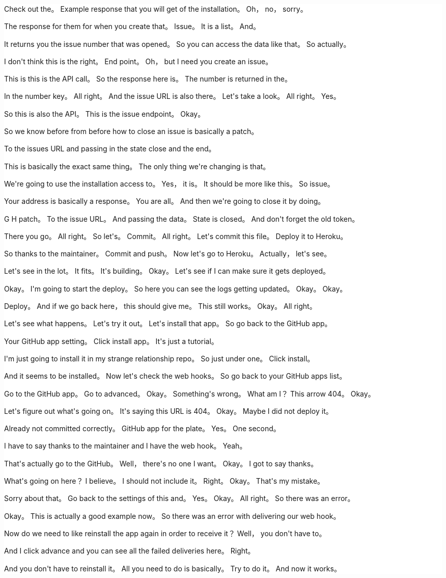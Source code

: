  Check out the。 Example response that you will get of the installation。 Oh， no， sorry。

 The response for them for when you create that。 Issue。 It is a list。 And。

 It returns you the issue number that was opened。 So you can access the data like that。 So actually。

 I don't think this is the right。 End point。 Oh， but I need you create an issue。

 This is this is the API call。 So the response here is。 The number is returned in the。

 In the number key。 All right。 And the issue URL is also there。 Let's take a look。 All right。 Yes。

 So this is also the API。 This is the issue endpoint。 Okay。

 So we know before from before how to close an issue is basically a patch。

 To the issues URL and passing in the state close and the end。

 This is basically the exact same thing。 The only thing we're changing is that。

 We're going to use the installation access to。 Yes， it is。 It should be more like this。 So issue。

 Your address is basically a response。 You are all。 And then we're going to close it by doing。

 G H patch。 To the issue URL。 And passing the data。 State is closed。 And don't forget the old token。

 There you go。 All right。 So let's。 Commit。 All right。 Let's commit this file。 Deploy it to Heroku。

 So thanks to the maintainer。 Commit and push。 Now let's go to Heroku。 Actually， let's see。

 Let's see in the lot。 It fits。 It's building。 Okay。 Let's see if I can make sure it gets deployed。

 Okay。 I'm going to start the deploy。 So here you can see the logs getting updated。 Okay。 Okay。

 Deploy。 And if we go back here， this should give me。 This still works。 Okay。 All right。

 Let's see what happens。 Let's try it out。 Let's install that app。 So go back to the GitHub app。

 Your GitHub app setting。 Click install app。 It's just a tutorial。

 I'm just going to install it in my strange relationship repo。 So just under one。 Click install。

 And it seems to be installed。 Now let's check the web hooks。 So go back to your GitHub apps list。

 Go to the GitHub app。 Go to advanced。 Okay。 Something's wrong。 What am I？ This arrow 404。 Okay。

 Let's figure out what's going on。 It's saying this URL is 404。 Okay。 Maybe I did not deploy it。

 Already not committed correctly。 GitHub app for the plate。 Yes。 One second。

 I have to say thanks to the maintainer and I have the web hook。 Yeah。

 That's actually go to the GitHub。 Well， there's no one I want。 Okay。 I got to say thanks。

 What's going on here？ I believe。 I should not include it。 Right。 Okay。 That's my mistake。

 Sorry about that。 Go back to the settings of this and。 Yes。 Okay。 All right。 So there was an error。

 Okay。 This is actually a good example now。 So there was an error with delivering our web hook。

 Now do we need to like reinstall the app again in order to receive it？ Well， you don't have to。

 And I click advance and you can see all the failed deliveries here。 Right。

 And you don't have to reinstall it。 All you need to do is basically。 Try to do it。 And now it works。
